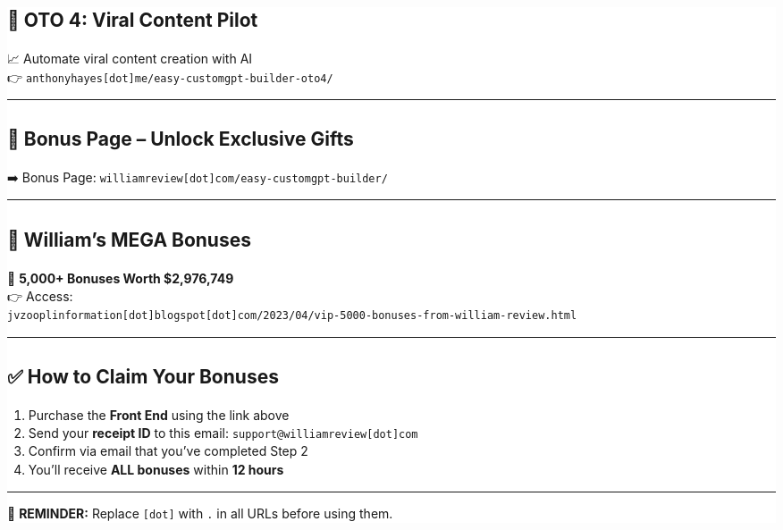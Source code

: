 ## 🔼 OTO 4: Viral Content Pilot  
📈 Automate viral content creation with AI  
👉 `anthonyhayes[dot]me/easy-customgpt-builder-oto4/`

---

## 🎁 Bonus Page – Unlock Exclusive Gifts  
➡️ Bonus Page: `williamreview[dot]com/easy-customgpt-builder/`

---

## 🎉 William’s MEGA Bonuses  
🎁 **5,000+ Bonuses Worth $2,976,749**  
👉 Access:  
`jvzooplinformation[dot]blogspot[dot]com/2023/04/vip-5000-bonuses-from-william-review.html`

---

## ✅ How to Claim Your Bonuses

1. Purchase the **Front End** using the link above  
2. Send your **receipt ID** to this email: `support@williamreview[dot]com`  
3. Confirm via email that you’ve completed Step 2  
4. You’ll receive **ALL bonuses** within **12 hours**

---

📝 **REMINDER:** Replace `[dot]` with `.` in all URLs before using them.
